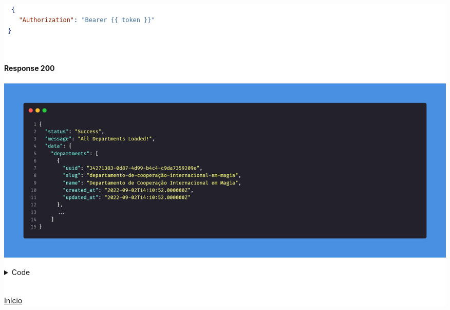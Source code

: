 ```json
  { 
    "Authorization": "Bearer {{ token }}"
 }
```

<br>

#### Response 200

![Response](img/response_success_departments.png)

<details><summary>Code</summary></details>

<br>

[Início](#api-gestão-universidade---projeto-final-backend-flag)


